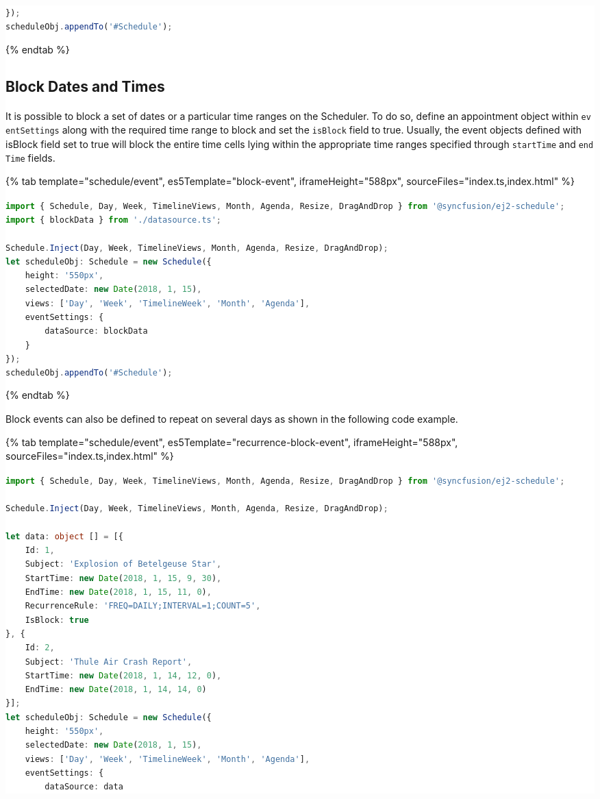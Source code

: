 ```typescript
});
scheduleObj.appendTo('#Schedule');
```

{% endtab %}

## Block Dates and Times

It is possible to block a set of dates or a particular time ranges on the Scheduler. To do so, define an appointment object within `eventSettings` along with the required time range to block and set the `isBlock` field to true. Usually, the event objects defined with isBlock field set to true will block the entire time cells lying within the appropriate time ranges specified through `startTime` and `endTime` fields.

{% tab template="schedule/event", es5Template="block-event", iframeHeight="588px", sourceFiles="index.ts,index.html"  %}

```typescript
import { Schedule, Day, Week, TimelineViews, Month, Agenda, Resize, DragAndDrop } from '@syncfusion/ej2-schedule';
import { blockData } from './datasource.ts';

Schedule.Inject(Day, Week, TimelineViews, Month, Agenda, Resize, DragAndDrop);
let scheduleObj: Schedule = new Schedule({
    height: '550px',
    selectedDate: new Date(2018, 1, 15),
    views: ['Day', 'Week', 'TimelineWeek', 'Month', 'Agenda'],
    eventSettings: {
        dataSource: blockData
    }
});
scheduleObj.appendTo('#Schedule');
```

{% endtab %}

Block events can also be defined to repeat on several days as shown in the following code example.

{% tab template="schedule/event", es5Template="recurrence-block-event", iframeHeight="588px", sourceFiles="index.ts,index.html"  %}

```typescript
import { Schedule, Day, Week, TimelineViews, Month, Agenda, Resize, DragAndDrop } from '@syncfusion/ej2-schedule';

Schedule.Inject(Day, Week, TimelineViews, Month, Agenda, Resize, DragAndDrop);

let data: object [] = [{
    Id: 1,
    Subject: 'Explosion of Betelgeuse Star',
    StartTime: new Date(2018, 1, 15, 9, 30),
    EndTime: new Date(2018, 1, 15, 11, 0),
    RecurrenceRule: 'FREQ=DAILY;INTERVAL=1;COUNT=5',
    IsBlock: true
}, {
    Id: 2,
    Subject: 'Thule Air Crash Report',
    StartTime: new Date(2018, 1, 14, 12, 0),
    EndTime: new Date(2018, 1, 14, 14, 0)
}];
let scheduleObj: Schedule = new Schedule({
    height: '550px',
    selectedDate: new Date(2018, 1, 15),
    views: ['Day', 'Week', 'TimelineWeek', 'Month', 'Agenda'],
    eventSettings: {
        dataSource: data
```